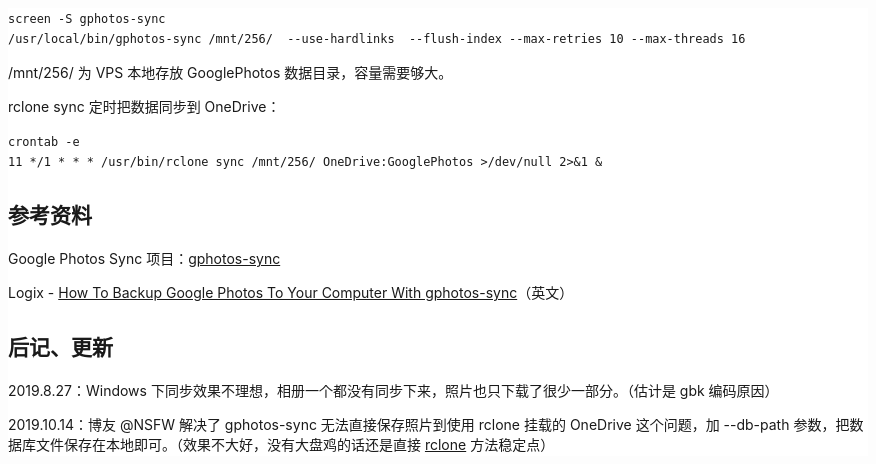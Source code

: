 ```
screen -S gphotos-sync
/usr/local/bin/gphotos-sync /mnt/256/  --use-hardlinks  --flush-index --max-retries 10 --max-threads 16
```

/mnt/256/ 为 VPS 本地存放 GooglePhotos 数据目录，容量需要够大。

rclone sync 定时把数据同步到 OneDrive：

```
crontab -e
11 */1 * * * /usr/bin/rclone sync /mnt/256/ OneDrive:GooglePhotos >/dev/null 2>&1 &
```

## 参考资料

Google Photos Sync 项目：[gphotos-sync](https://cyhour.com/go/aHR0cHM6Ly9weXBpLm9yZy9wcm9qZWN0L2dwaG90b3Mtc3luYy8 "https://pypi.org/project/gphotos-sync/")

Logix - [How To Backup Google Photos To Your Computer With gphotos-sync](https://cyhour.com/go/aHR0cHM6Ly93d3cubGludXh1cHJpc2luZy5jb20vMjAxOS8wNi9ob3ctdG8tYmFja3VwLWdvb2dsZS1waG90b3MtdG8teW91ci5odG1s "https://www.linuxuprising.com/2019/06/how-to-backup-google-photos-to-your.html")（英文）

## 后记、更新

2019.8.27：Windows 下同步效果不理想，相册一个都没有同步下来，照片也只下载了很少一部分。（估计是 gbk 编码原因）

2019.10.14：博友 @NSFW 解决了 gphotos-sync 无法直接保存照片到使用 rclone 挂载的 OneDrive 这个问题，加 --db-path 参数，把数据库文件保存在本地即可。（效果不大好，没有大盘鸡的话还是直接 [rclone](https://cyhour.com/1114/) 方法稳定点）
